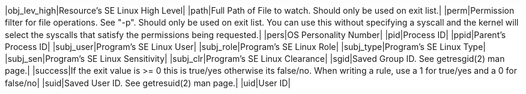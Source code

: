 |obj_lev_high|Resource’s SE Linux High Level|
|path|Full Path of File to watch. Should only be used on exit list.|
|perm|Permission filter for file operations. See "-p". Should only be used on exit list. You can use this without specifying a syscall and the kernel will select the syscalls that satisfy the permissions being requested.|
|pers|OS Personality Number|
|pid|Process ID|
|ppid|Parent’s Process ID|
|subj_user|Program’s SE Linux User|
|subj_role|Program’s SE Linux Role|
|subj_type|Program’s SE Linux Type|
|subj_sen|Program’s SE Linux Sensitivity|
|subj_clr|Program’s SE Linux Clearance|
|sgid|Saved Group ID. See getresgid(2) man page.|
|success|If the exit value is >= 0 this is true/yes otherwise its false/no. When writing a rule, use a 1 for true/yes and a 0 for false/no|
|suid|Saved User ID. See getresuid(2) man page.|
|uid|User ID|